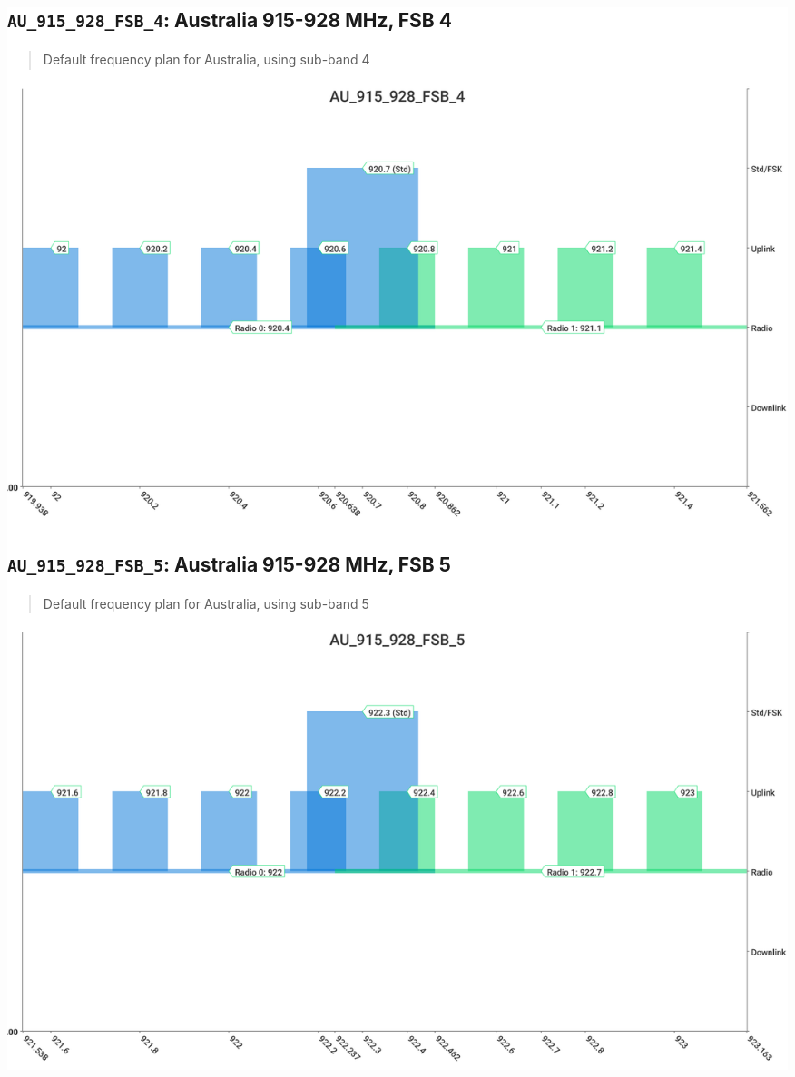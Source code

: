 

## `AU_915_928_FSB_4`: Australia 915-928 MHz, FSB 4

> Default frequency plan for Australia, using sub-band 4

![AU_915_928_FSB_4](AU_915_928_FSB_4.yml.svg)



## `AU_915_928_FSB_5`: Australia 915-928 MHz, FSB 5

> Default frequency plan for Australia, using sub-band 5

![AU_915_928_FSB_5](AU_915_928_FSB_5.yml.svg)
